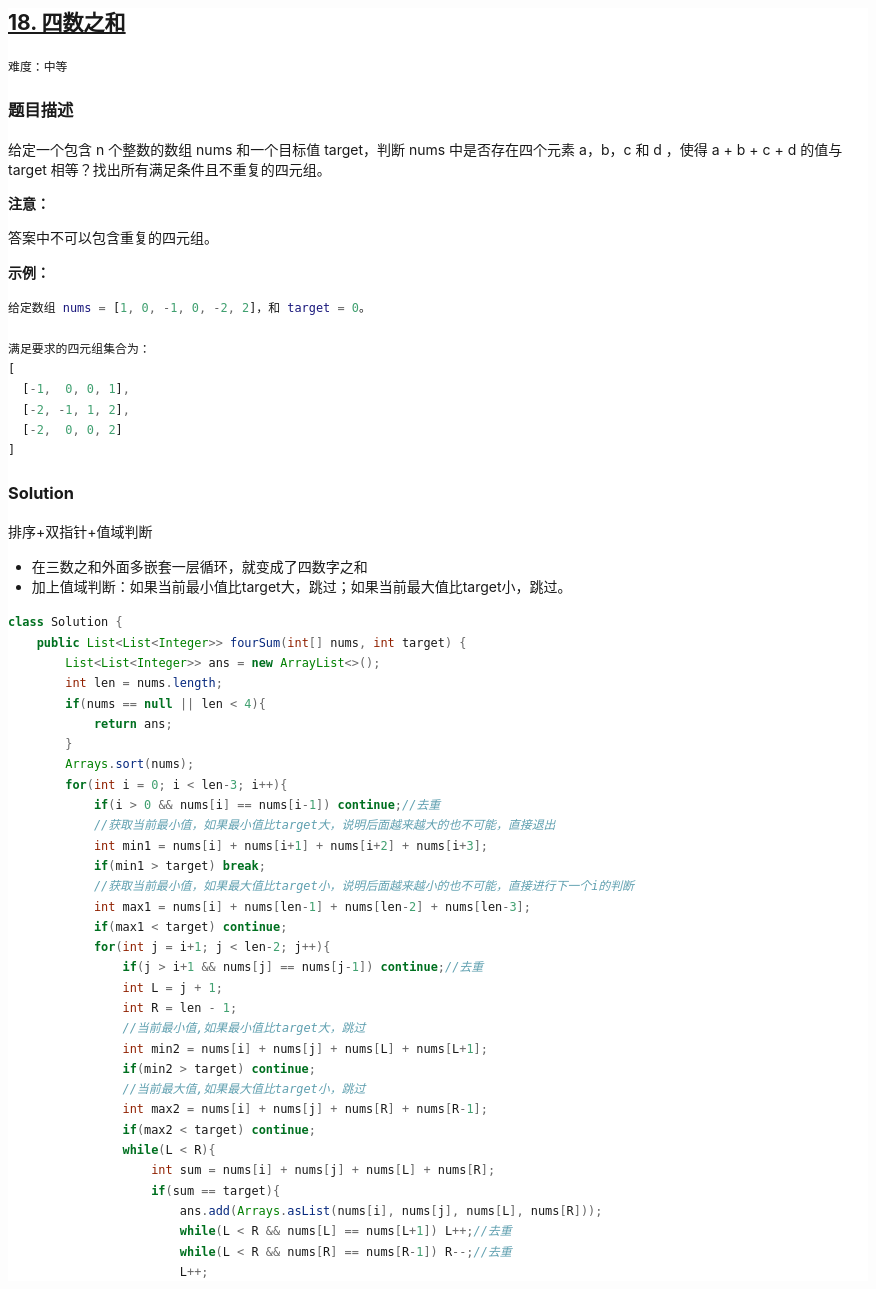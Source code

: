 ## [18. 四数之和](https://leetcode-cn.com/problems/4sum/)

`难度：中等`

### 题目描述

给定一个包含 n 个整数的数组 nums 和一个目标值 target，判断 nums 中是否存在四个元素 a，b，c 和 d ，使得 a + b + c + d 的值与 target 相等？找出所有满足条件且不重复的四元组。

**注意：**

答案中不可以包含重复的四元组。

**示例：**

```matlab
给定数组 nums = [1, 0, -1, 0, -2, 2]，和 target = 0。

满足要求的四元组集合为：
[
  [-1,  0, 0, 1],
  [-2, -1, 1, 2],
  [-2,  0, 0, 2]
]
```

### Solution

排序+双指针+值域判断

- 在三数之和外面多嵌套一层循环，就变成了四数字之和
- 加上值域判断：如果当前最小值比target大，跳过；如果当前最大值比target小，跳过。

```java
class Solution {
    public List<List<Integer>> fourSum(int[] nums, int target) {
        List<List<Integer>> ans = new ArrayList<>();
        int len = nums.length;
        if(nums == null || len < 4){
            return ans;
        }
        Arrays.sort(nums);
        for(int i = 0; i < len-3; i++){
            if(i > 0 && nums[i] == nums[i-1]) continue;//去重
            //获取当前最小值，如果最小值比target大，说明后面越来越大的也不可能，直接退出
            int min1 = nums[i] + nums[i+1] + nums[i+2] + nums[i+3];
            if(min1 > target) break;
            //获取当前最小值，如果最大值比target小，说明后面越来越小的也不可能，直接进行下一个i的判断
            int max1 = nums[i] + nums[len-1] + nums[len-2] + nums[len-3];
            if(max1 < target) continue;
            for(int j = i+1; j < len-2; j++){
                if(j > i+1 && nums[j] == nums[j-1]) continue;//去重
                int L = j + 1;
                int R = len - 1;
                //当前最小值,如果最小值比target大，跳过
                int min2 = nums[i] + nums[j] + nums[L] + nums[L+1];
                if(min2 > target) continue;
                //当前最大值,如果最大值比target小，跳过
                int max2 = nums[i] + nums[j] + nums[R] + nums[R-1];
                if(max2 < target) continue;
                while(L < R){
                    int sum = nums[i] + nums[j] + nums[L] + nums[R];
                    if(sum == target){
                        ans.add(Arrays.asList(nums[i], nums[j], nums[L], nums[R]));
                        while(L < R && nums[L] == nums[L+1]) L++;//去重
                        while(L < R && nums[R] == nums[R-1]) R--;//去重
                        L++;
```